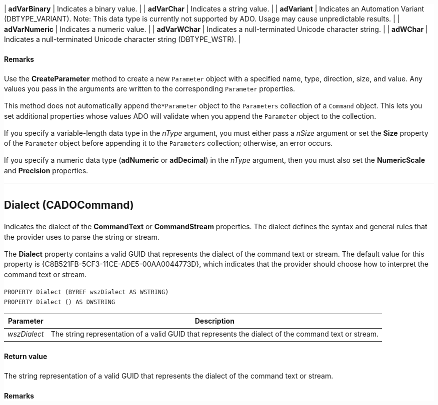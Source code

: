 | **adVarBinary** | Indicates a binary value. |
| **adVarChar** | Indicates a string value. |
| **adVariant** | Indicates an Automation Variant (DBTYPE_VARIANT). Note: This data type is currently not supported by ADO. Usage may cause unpredictable results. |
| **adVarNumeric** | Indicates a numeric value. |
| **adVarWChar** | Indicates a null-terminated Unicode character string. |
| **adWChar** | Indicates a null-terminated Unicode character string (DBTYPE_WSTR). |

#### Remarks

Use the **CreateParameter** method to create a new `Parameter` object with a specified name, type, direction, size, and value. Any values you pass in the arguments are written to the corresponding `Parameter` properties.

This method does not automatically append the`*Parameter` object to the `Parameters` collection of a `Command` object. This lets you set additional properties whose values ADO will validate when you append the `Parameter` object to the collection.

If you specify a variable-length data type in the *nType* argument, you must either pass a *nSize* argument or set the **Size** property of the `Parameter` object before appending it to the `Parameters` collection; otherwise, an error occurs.

If you specify a numeric data type (**adNumeric** or **adDecimal**) in the *nType* argument, then you must also set the **NumericScale** and **Precision** properties.

---

## <a name="dialect"></a>Dialect (CADOCommand)

Indicates the dialect of the **CommandText** or **CommandStream** properties. The dialect defines the syntax and general rules that the provider uses to parse the string or stream.

The **Dialect** property contains a valid GUID that represents the dialect of the command text or stream. The default value for this property is {C8B521FB-5CF3-11CE-ADE5-00AA0044773D}, which indicates that the provider should choose how to interpret the command text or stream.

```
PROPERTY Dialect (BYREF wszDialect AS WSTRING)
PROPERTY Dialect () AS DWSTRING
```

| Parameter  | Description |
| ---------- | ----------- |
| *wszDialect* | The string representation of a valid GUID that represents the dialect of the command text or stream. |

#### Return value

The string representation of a valid GUID that represents the dialect of the command text or stream.

#### Remarks
